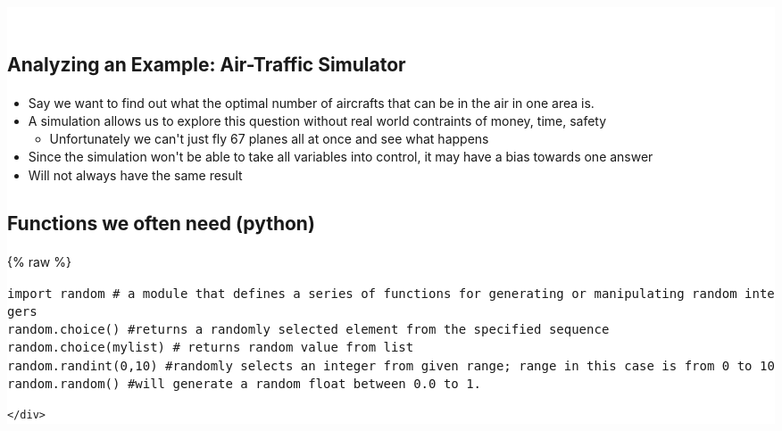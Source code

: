 </div>
</div>
</div>
<div class="cell border-box-sizing text_cell rendered"><div class="inner_cell">
<div class="text_cell_render border-box-sizing rendered_html">
<p><img src="https://www.itgsnews.com/wp-content/uploads/2017/05/ecosystem-model-678x381.webp" alt="">
<img src="https://images.computerhistory.org/makesoftware/mscw.car-crash-simulation.real-and-simulated-crash-test.simulation-on-cray-supercomputer.jpg" alt=""></p>

</div>
</div>
</div>
<div class="cell border-box-sizing text_cell rendered"><div class="inner_cell">
<div class="text_cell_render border-box-sizing rendered_html">
<h2 id="Analyzing-an-Example:-Air-Traffic-Simulator">Analyzing an Example: Air-Traffic Simulator<a class="anchor-link" href="#Analyzing-an-Example:-Air-Traffic-Simulator"> </a></h2><ul>
<li>Say we want to find out what the optimal number of aircrafts that can be in the air in one area is.</li>
<li>A simulation allows us to explore this question without real world contraints of money, time, safety<ul>
<li>Unfortunately we can't just fly 67 planes all at once and see what happens</li>
</ul>
</li>
<li>Since the simulation won't be able to take all variables into control, it may have a bias towards one answer</li>
<li>Will not always have the same result</li>
</ul>

</div>
</div>
</div>
<div class="cell border-box-sizing text_cell rendered"><div class="inner_cell">
<div class="text_cell_render border-box-sizing rendered_html">
<h2 id="Functions-we-often-need-(python)">Functions we often need (python)<a class="anchor-link" href="#Functions-we-often-need-(python)"> </a></h2>
</div>
</div>
</div>
    {% raw %}
    
<div class="cell border-box-sizing code_cell rendered">
<div class="input">

<div class="inner_cell">
    <div class="input_area">
<div class=" highlight hl-ipython3"><pre><span></span><span class="kn">import</span> <span class="nn">random</span> <span class="c1"># a module that defines a series of functions for generating or manipulating random integers</span>
<span class="n">random</span><span class="o">.</span><span class="n">choice</span><span class="p">()</span> <span class="c1">#returns a randomly selected element from the specified sequence</span>
<span class="n">random</span><span class="o">.</span><span class="n">choice</span><span class="p">(</span><span class="n">mylist</span><span class="p">)</span> <span class="c1"># returns random value from list</span>
<span class="n">random</span><span class="o">.</span><span class="n">randint</span><span class="p">(</span><span class="mi">0</span><span class="p">,</span><span class="mi">10</span><span class="p">)</span> <span class="c1">#randomly selects an integer from given range; range in this case is from 0 to 10</span>
<span class="n">random</span><span class="o">.</span><span class="n">random</span><span class="p">()</span> <span class="c1">#will generate a random float between 0.0 to 1.</span>
</pre></div>

    </div>
</div>
</div>

</div>
